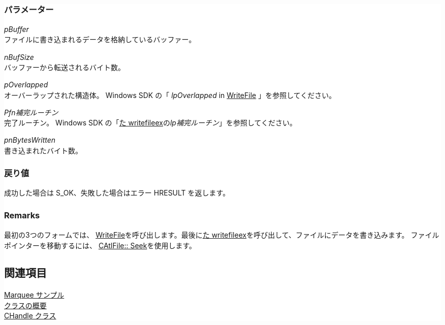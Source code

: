 ### <a name="parameters"></a>パラメーター

*pBuffer*<br/>
ファイルに書き込まれるデータを格納しているバッファー。

*nBufSize*<br/>
バッファーから転送されるバイト数。

*pOverlapped*<br/>
オーバーラップされた構造体。 Windows SDK の「 *lpOverlapped* in [WriteFile](/windows/win32/api/fileapi/nf-fileapi-writefile) 」を参照してください。

*Pfn補完ルーチン*<br/>
完了ルーチン。 Windows SDK の「[た writefileex](/windows/win32/api/fileapi/nf-fileapi-writefileex)の*lp補完ルーチン*」を参照してください。

*pnBytesWritten*<br/>
書き込まれたバイト数。

### <a name="return-value"></a>戻り値

成功した場合は S_OK、失敗した場合はエラー HRESULT を返します。

### <a name="remarks"></a>Remarks

最初の3つのフォームでは、 [WriteFile](/windows/win32/api/fileapi/nf-fileapi-writefile)を呼び出します。最後に[た writefileex](/windows/win32/api/fileapi/nf-fileapi-writefileex)を呼び出して、ファイルにデータを書き込みます。 ファイルポインターを移動するには、 [CAtlFile:: Seek](#seek)を使用します。

## <a name="see-also"></a>関連項目

[Marquee サンプル](../../overview/visual-cpp-samples.md)<br/>
[クラスの概要](../../atl/atl-class-overview.md)<br/>
[CHandle クラス](../../atl/reference/chandle-class.md)
